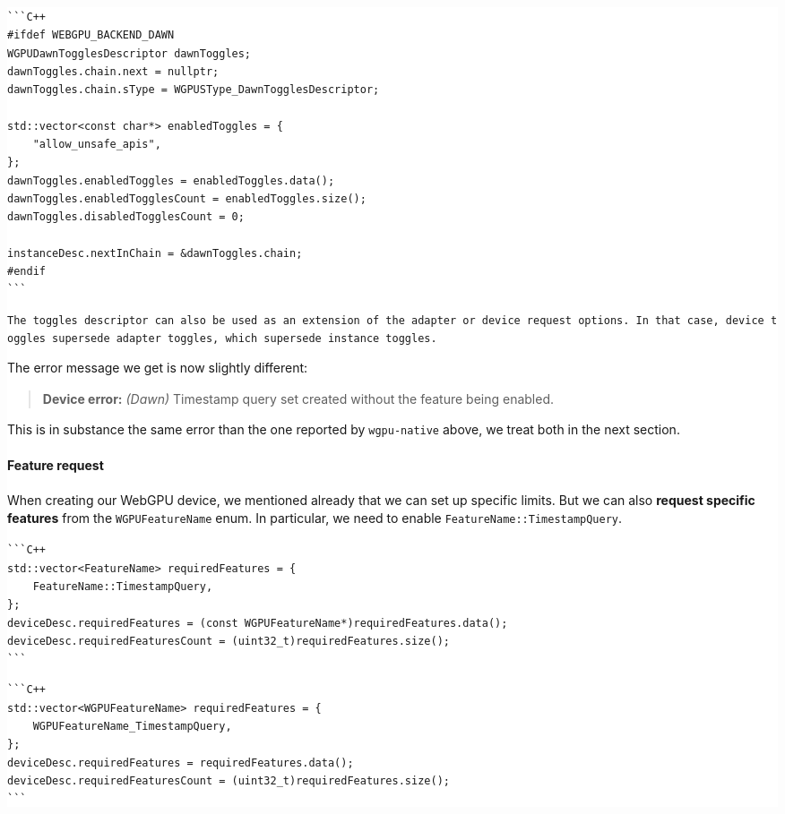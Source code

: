 ````{tab} Vanilla webgpu.h
```C++
#ifdef WEBGPU_BACKEND_DAWN
WGPUDawnTogglesDescriptor dawnToggles;
dawnToggles.chain.next = nullptr;
dawnToggles.chain.sType = WGPUSType_DawnTogglesDescriptor;

std::vector<const char*> enabledToggles = {
    "allow_unsafe_apis",
};
dawnToggles.enabledToggles = enabledToggles.data();
dawnToggles.enabledTogglesCount = enabledToggles.size();
dawnToggles.disabledTogglesCount = 0;

instanceDesc.nextInChain = &dawnToggles.chain;
#endif
```
````

```{note}
The toggles descriptor can also be used as an extension of the adapter or device request options. In that case, device toggles supersede adapter toggles, which supersede instance toggles.
```

The error message we get is now slightly different:

> **Device error:**
> *(Dawn)* Timestamp query set created without the feature being enabled.

This is in substance the same error than the one reported by `wgpu-native` above, we treat both in the next section.

#### Feature request

When creating our WebGPU device, we mentioned already that we can set up specific limits. But we can also **request specific features** from the `WGPUFeatureName` enum. In particular, we need to enable `FeatureName::TimestampQuery`.

````{tab} With webgpu.hpp
```C++
std::vector<FeatureName> requiredFeatures = {
	FeatureName::TimestampQuery,
};
deviceDesc.requiredFeatures = (const WGPUFeatureName*)requiredFeatures.data();
deviceDesc.requiredFeaturesCount = (uint32_t)requiredFeatures.size();
```
````

````{tab} Vanilla webgpu.h
```C++
std::vector<WGPUFeatureName> requiredFeatures = {
	WGPUFeatureName_TimestampQuery,
};
deviceDesc.requiredFeatures = requiredFeatures.data();
deviceDesc.requiredFeaturesCount = (uint32_t)requiredFeatures.size();
```
````
